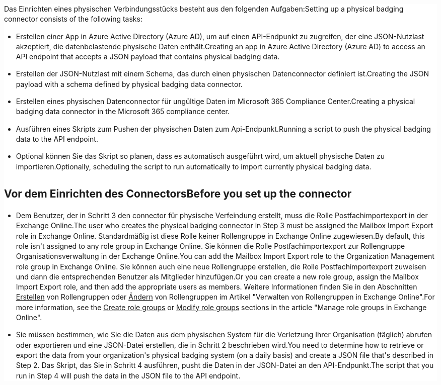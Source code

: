 <span data-ttu-id="e22a8-108">Das Einrichten eines physischen Verbindungsstücks besteht aus den folgenden Aufgaben:</span><span class="sxs-lookup"><span data-stu-id="e22a8-108">Setting up a physical badging connector consists of the following tasks:</span></span>

- <span data-ttu-id="e22a8-109">Erstellen einer App in Azure Active Directory (Azure AD), um auf einen API-Endpunkt zu zugreifen, der eine JSON-Nutzlast akzeptiert, die datenbelastende physische Daten enthält.</span><span class="sxs-lookup"><span data-stu-id="e22a8-109">Creating an app in Azure Active Directory (Azure AD) to access an API endpoint that accepts a JSON payload that contains physical badging data.</span></span>

- <span data-ttu-id="e22a8-110">Erstellen der JSON-Nutzlast mit einem Schema, das durch einen physischen Datenconnector definiert ist.</span><span class="sxs-lookup"><span data-stu-id="e22a8-110">Creating the JSON payload with a schema defined by physical badging data connector.</span></span>

- <span data-ttu-id="e22a8-111">Erstellen eines physischen Datenconnector für ungültige Daten im Microsoft 365 Compliance Center.</span><span class="sxs-lookup"><span data-stu-id="e22a8-111">Creating a physical badging data connector in the Microsoft 365 compliance center.</span></span>

- <span data-ttu-id="e22a8-112">Ausführen eines Skripts zum Pushen der physischen Daten zum Api-Endpunkt.</span><span class="sxs-lookup"><span data-stu-id="e22a8-112">Running a script to push the physical badging data to the API endpoint.</span></span>

- <span data-ttu-id="e22a8-113">Optional können Sie das Skript so planen, dass es automatisch ausgeführt wird, um aktuell physische Daten zu importieren.</span><span class="sxs-lookup"><span data-stu-id="e22a8-113">Optionally, scheduling the script to run automatically to import currently physical badging data.</span></span>

## <a name="before-you-set-up-the-connector"></a><span data-ttu-id="e22a8-114">Vor dem Einrichten des Connectors</span><span class="sxs-lookup"><span data-stu-id="e22a8-114">Before you set up the connector</span></span>

- <span data-ttu-id="e22a8-115">Dem Benutzer, der in Schritt 3 den connector für physische Verfeindung erstellt, muss die Rolle Postfachimportexport in der Exchange Online.</span><span class="sxs-lookup"><span data-stu-id="e22a8-115">The user who creates the physical badging connector in Step 3 must be assigned the Mailbox Import Export role in Exchange Online.</span></span> <span data-ttu-id="e22a8-116">Standardmäßig ist diese Rolle keiner Rollengruppe in Exchange Online zugewiesen.</span><span class="sxs-lookup"><span data-stu-id="e22a8-116">By default, this role isn't assigned to any role group in Exchange Online.</span></span> <span data-ttu-id="e22a8-117">Sie können die Rolle Postfachimportexport zur Rollengruppe Organisationsverwaltung in der Exchange Online.</span><span class="sxs-lookup"><span data-stu-id="e22a8-117">You can add the Mailbox Import Export role to the Organization Management role group in Exchange Online.</span></span> <span data-ttu-id="e22a8-118">Sie können auch eine neue Rollengruppe erstellen, die Rolle Postfachimportexport zuweisen und dann die entsprechenden Benutzer als Mitglieder hinzufügen.</span><span class="sxs-lookup"><span data-stu-id="e22a8-118">Or you can create a new role group, assign the Mailbox Import Export role, and then add the appropriate users as members.</span></span> <span data-ttu-id="e22a8-119">Weitere Informationen finden Sie in den Abschnitten [Erstellen](/Exchange/permissions-exo/role-groups#create-role-groups) von Rollengruppen oder [Ändern](/Exchange/permissions-exo/role-groups#modify-role-groups) von Rollengruppen im Artikel "Verwalten von Rollengruppen in Exchange Online".</span><span class="sxs-lookup"><span data-stu-id="e22a8-119">For more information, see the [Create role groups](/Exchange/permissions-exo/role-groups#create-role-groups) or [Modify role groups](/Exchange/permissions-exo/role-groups#modify-role-groups) sections in the article "Manage role groups in Exchange Online".</span></span>

- <span data-ttu-id="e22a8-120">Sie müssen bestimmen, wie Sie die Daten aus dem physischen System für die Verletzung Ihrer Organisation (täglich) abrufen oder exportieren und eine JSON-Datei erstellen, die in Schritt 2 beschrieben wird.</span><span class="sxs-lookup"><span data-stu-id="e22a8-120">You need to determine how to retrieve or export the data from your organization's physical badging system (on a daily basis) and create a JSON file that's described in Step 2.</span></span> <span data-ttu-id="e22a8-121">Das Skript, das Sie in Schritt 4 ausführen, pusht die Daten in der JSON-Datei an den API-Endpunkt.</span><span class="sxs-lookup"><span data-stu-id="e22a8-121">The script that you run in Step 4 will push the data in the JSON file to the API endpoint.</span></span>
